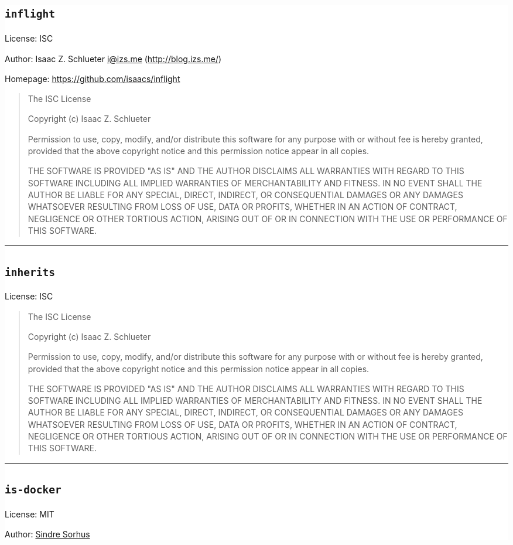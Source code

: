 ## `inflight`

License: ISC

Author: Isaac Z. Schlueter <i@izs.me> (http://blog.izs.me/)

Homepage: https://github.com/isaacs/inflight

> The ISC License
> 
> Copyright (c) Isaac Z. Schlueter
> 
> Permission to use, copy, modify, and/or distribute this software for any
> purpose with or without fee is hereby granted, provided that the above
> copyright notice and this permission notice appear in all copies.
> 
> THE SOFTWARE IS PROVIDED "AS IS" AND THE AUTHOR DISCLAIMS ALL WARRANTIES
> WITH REGARD TO THIS SOFTWARE INCLUDING ALL IMPLIED WARRANTIES OF
> MERCHANTABILITY AND FITNESS. IN NO EVENT SHALL THE AUTHOR BE LIABLE FOR
> ANY SPECIAL, DIRECT, INDIRECT, OR CONSEQUENTIAL DAMAGES OR ANY DAMAGES
> WHATSOEVER RESULTING FROM LOSS OF USE, DATA OR PROFITS, WHETHER IN AN
> ACTION OF CONTRACT, NEGLIGENCE OR OTHER TORTIOUS ACTION, ARISING OUT OF OR
> IN CONNECTION WITH THE USE OR PERFORMANCE OF THIS SOFTWARE.

--------

## `inherits`

License: ISC

> The ISC License
> 
> Copyright (c) Isaac Z. Schlueter
> 
> Permission to use, copy, modify, and/or distribute this software for any
> purpose with or without fee is hereby granted, provided that the above
> copyright notice and this permission notice appear in all copies.
> 
> THE SOFTWARE IS PROVIDED "AS IS" AND THE AUTHOR DISCLAIMS ALL WARRANTIES WITH
> REGARD TO THIS SOFTWARE INCLUDING ALL IMPLIED WARRANTIES OF MERCHANTABILITY AND
> FITNESS. IN NO EVENT SHALL THE AUTHOR BE LIABLE FOR ANY SPECIAL, DIRECT,
> INDIRECT, OR CONSEQUENTIAL DAMAGES OR ANY DAMAGES WHATSOEVER RESULTING FROM
> LOSS OF USE, DATA OR PROFITS, WHETHER IN AN ACTION OF CONTRACT, NEGLIGENCE OR
> OTHER TORTIOUS ACTION, ARISING OUT OF OR IN CONNECTION WITH THE USE OR
> PERFORMANCE OF THIS SOFTWARE.

--------

## `is-docker`

License: MIT

Author: [Sindre Sorhus](sindresorhus.com)

